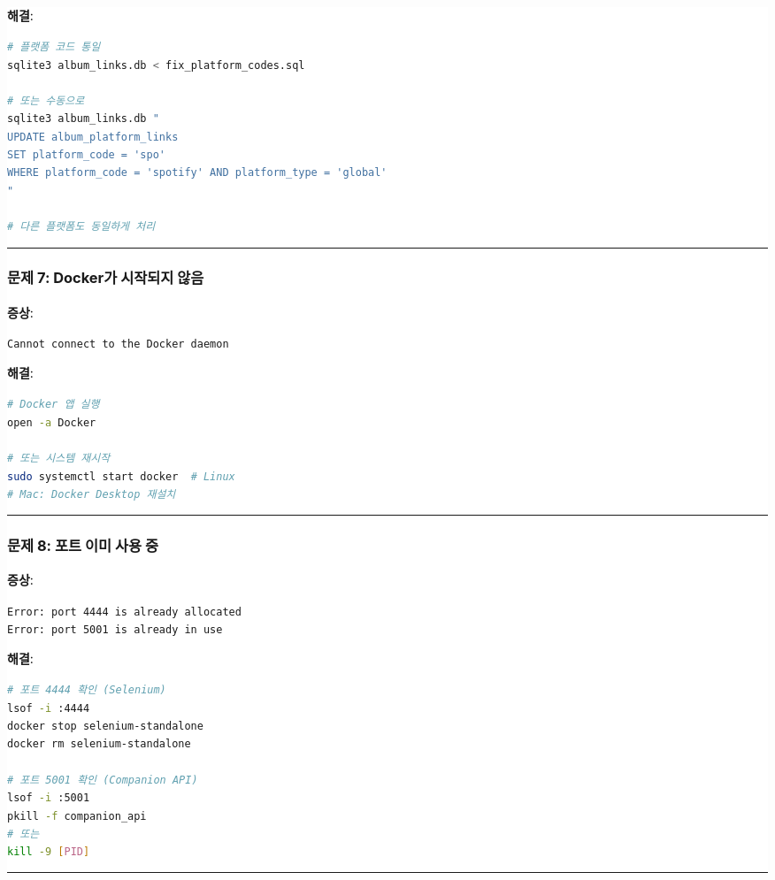 **해결**:
```bash
# 플랫폼 코드 통일
sqlite3 album_links.db < fix_platform_codes.sql

# 또는 수동으로
sqlite3 album_links.db "
UPDATE album_platform_links
SET platform_code = 'spo'
WHERE platform_code = 'spotify' AND platform_type = 'global'
"

# 다른 플랫폼도 동일하게 처리
```

---

### 문제 7: Docker가 시작되지 않음

**증상**:
```
Cannot connect to the Docker daemon
```

**해결**:
```bash
# Docker 앱 실행
open -a Docker

# 또는 시스템 재시작
sudo systemctl start docker  # Linux
# Mac: Docker Desktop 재설치
```

---

### 문제 8: 포트 이미 사용 중

**증상**:
```
Error: port 4444 is already allocated
Error: port 5001 is already in use
```

**해결**:
```bash
# 포트 4444 확인 (Selenium)
lsof -i :4444
docker stop selenium-standalone
docker rm selenium-standalone

# 포트 5001 확인 (Companion API)
lsof -i :5001
pkill -f companion_api
# 또는
kill -9 [PID]
```

---